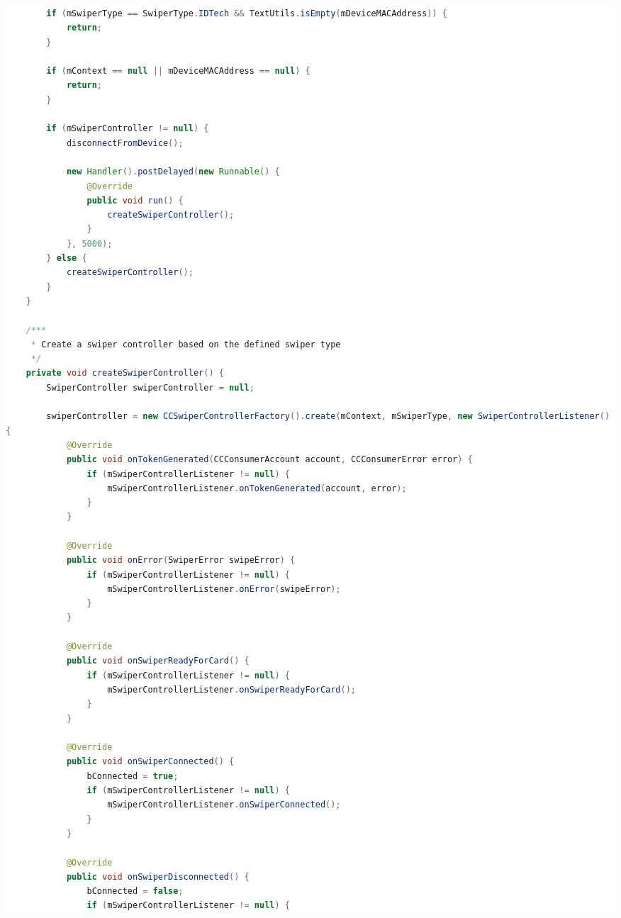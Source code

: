 ```java
        if (mSwiperType == SwiperType.IDTech && TextUtils.isEmpty(mDeviceMACAddress)) {
            return;
        }

        if (mContext == null || mDeviceMACAddress == null) {
            return;
        }

        if (mSwiperController != null) {
            disconnectFromDevice();

            new Handler().postDelayed(new Runnable() {
                @Override
                public void run() {
                    createSwiperController();
                }
            }, 5000);
        } else {
            createSwiperController();
        }
    }

    /***
     * Create a swiper controller based on the defined swiper type
     */
    private void createSwiperController() {
        SwiperController swiperController = null;

        swiperController = new CCSwiperControllerFactory().create(mContext, mSwiperType, new SwiperControllerListener() {
            @Override
            public void onTokenGenerated(CCConsumerAccount account, CCConsumerError error) {
                if (mSwiperControllerListener != null) {
                    mSwiperControllerListener.onTokenGenerated(account, error);
                }
            }

            @Override
            public void onError(SwiperError swipeError) {
                if (mSwiperControllerListener != null) {
                    mSwiperControllerListener.onError(swipeError);
                }
            }

            @Override
            public void onSwiperReadyForCard() {
                if (mSwiperControllerListener != null) {
                    mSwiperControllerListener.onSwiperReadyForCard();
                }
            }

            @Override
            public void onSwiperConnected() {
                bConnected = true;
                if (mSwiperControllerListener != null) {
                    mSwiperControllerListener.onSwiperConnected();
                }
            }

            @Override
            public void onSwiperDisconnected() {
                bConnected = false;
                if (mSwiperControllerListener != null) {
```